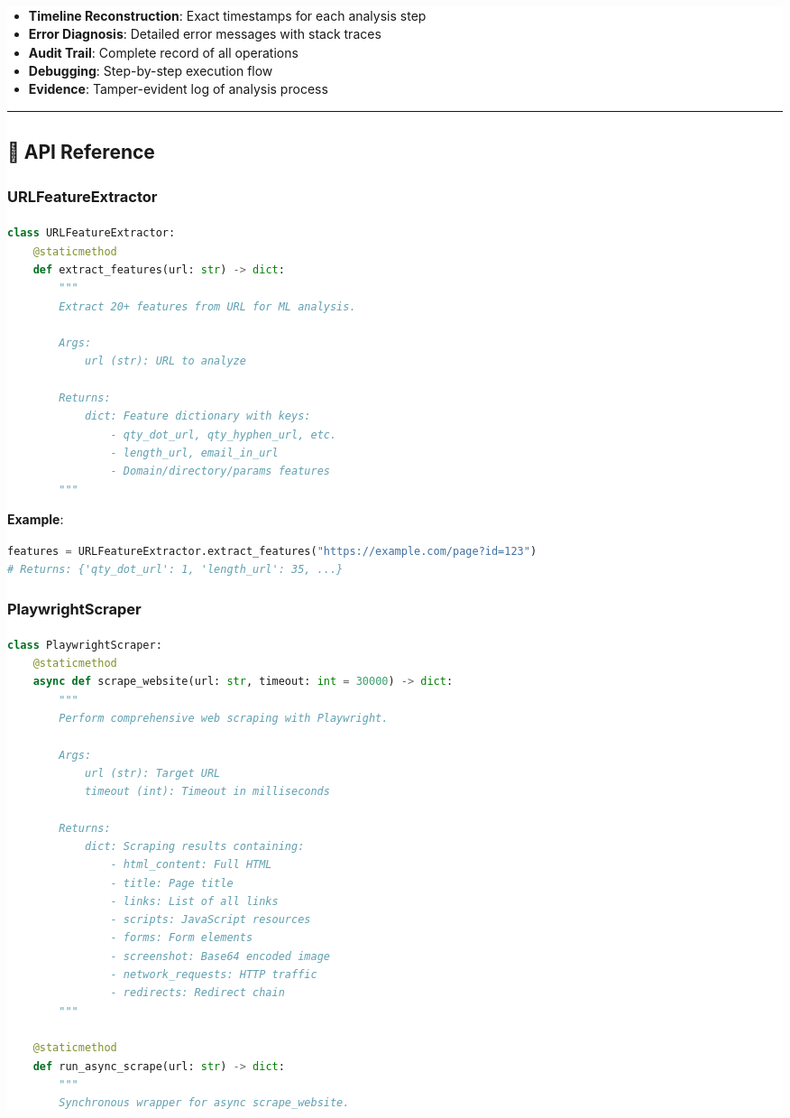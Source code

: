 - **Timeline Reconstruction**: Exact timestamps for each analysis step
- **Error Diagnosis**: Detailed error messages with stack traces
- **Audit Trail**: Complete record of all operations
- **Debugging**: Step-by-step execution flow
- **Evidence**: Tamper-evident log of analysis process

---

## 🔌 API Reference

### URLFeatureExtractor

```python
class URLFeatureExtractor:
    @staticmethod
    def extract_features(url: str) -> dict:
        """
        Extract 20+ features from URL for ML analysis.
        
        Args:
            url (str): URL to analyze
            
        Returns:
            dict: Feature dictionary with keys:
                - qty_dot_url, qty_hyphen_url, etc.
                - length_url, email_in_url
                - Domain/directory/params features
        """
```

**Example**:
```python
features = URLFeatureExtractor.extract_features("https://example.com/page?id=123")
# Returns: {'qty_dot_url': 1, 'length_url': 35, ...}
```

### PlaywrightScraper

```python
class PlaywrightScraper:
    @staticmethod
    async def scrape_website(url: str, timeout: int = 30000) -> dict:
        """
        Perform comprehensive web scraping with Playwright.
        
        Args:
            url (str): Target URL
            timeout (int): Timeout in milliseconds
            
        Returns:
            dict: Scraping results containing:
                - html_content: Full HTML
                - title: Page title
                - links: List of all links
                - scripts: JavaScript resources
                - forms: Form elements
                - screenshot: Base64 encoded image
                - network_requests: HTTP traffic
                - redirects: Redirect chain
        """
    
    @staticmethod
    def run_async_scrape(url: str) -> dict:
        """
        Synchronous wrapper for async scrape_website.
```